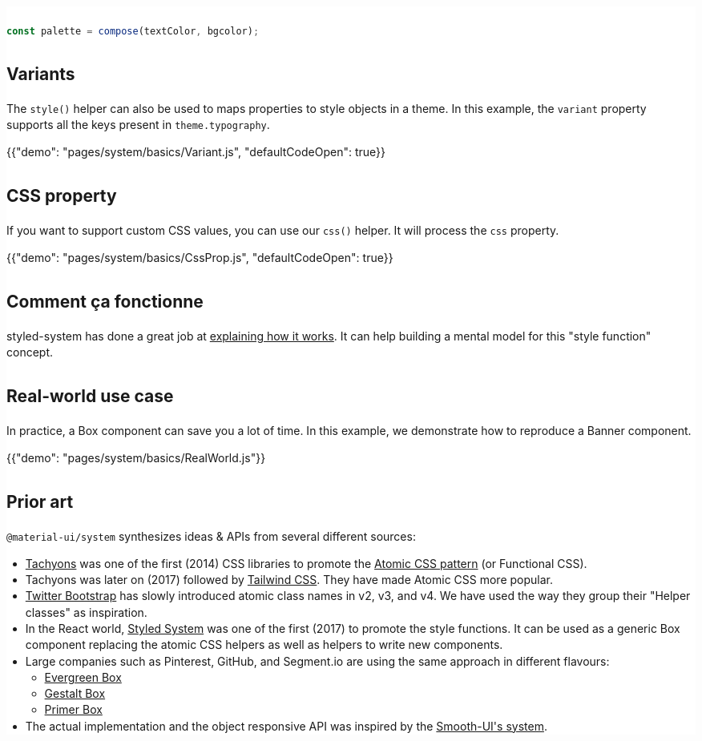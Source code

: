 ```js

const palette = compose(textColor, bgcolor);
```

## Variants

The `style()` helper can also be used to maps properties to style objects in a theme. In this example, the `variant` property supports all the keys present in `theme.typography`.

{{"demo": "pages/system/basics/Variant.js", "defaultCodeOpen": true}}

## CSS property

If you want to support custom CSS values, you can use our `css()` helper. It will process the `css` property.

{{"demo": "pages/system/basics/CssProp.js", "defaultCodeOpen": true}}

## Comment ça fonctionne

styled-system has done a great job at [explaining how it works](https://github.com/jxnblk/styled-system/blob/master/docs/how-it-works.md#how-it-works). It can help building a mental model for this "style function" concept.

## Real-world use case

In practice, a Box component can save you a lot of time. In this example, we demonstrate how to reproduce a Banner component.

{{"demo": "pages/system/basics/RealWorld.js"}}

## Prior art

`@material-ui/system` synthesizes ideas & APIs from several different sources:

- [Tachyons](https://tachyons.io/) was one of the first (2014) CSS libraries to promote the [Atomic CSS pattern](https://css-tricks.com/lets-define-exactly-atomic-css/) (or Functional CSS).
- Tachyons was later on (2017) followed by [Tailwind CSS](https://tailwindcss.com/). They have made Atomic CSS more popular.
- [Twitter Bootstrap](https://getbootstrap.com/docs/4.1/utilities/borders/) has slowly introduced atomic class names in v2, v3, and v4. We have used the way they group their "Helper classes" as inspiration.
- In the React world, [Styled System](https://github.com/jxnblk/styled-system) was one of the first (2017) to promote the style functions. It can be used as a generic Box component replacing the atomic CSS helpers as well as helpers to write new components.
- Large companies such as Pinterest, GitHub, and Segment.io are using the same approach in different flavours: 
  - [Evergreen Box](https://evergreen.segment.com/components/layout-primitives)
  - [Gestalt Box](https://pinterest.github.io/gestalt/#/Box)
  - [Primer Box](https://primer.style/components/docs/Box)
- The actual implementation and the object responsive API was inspired by the [Smooth-UI's system](https://smooth-ui.smooth-code.com/docs-basics-system).